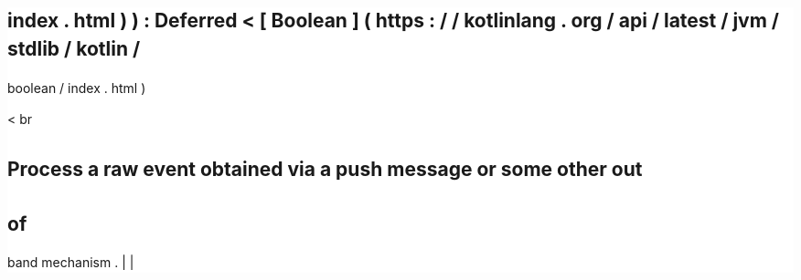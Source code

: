 index
.
html
)
)
:
Deferred
<
[
Boolean
]
(
https
:
/
/
kotlinlang
.
org
/
api
/
latest
/
jvm
/
stdlib
/
kotlin
/
-
boolean
/
index
.
html
)
>
<
br
>
Process
a
raw
event
obtained
via
a
push
message
or
some
other
out
-
of
-
band
mechanism
.
|
|